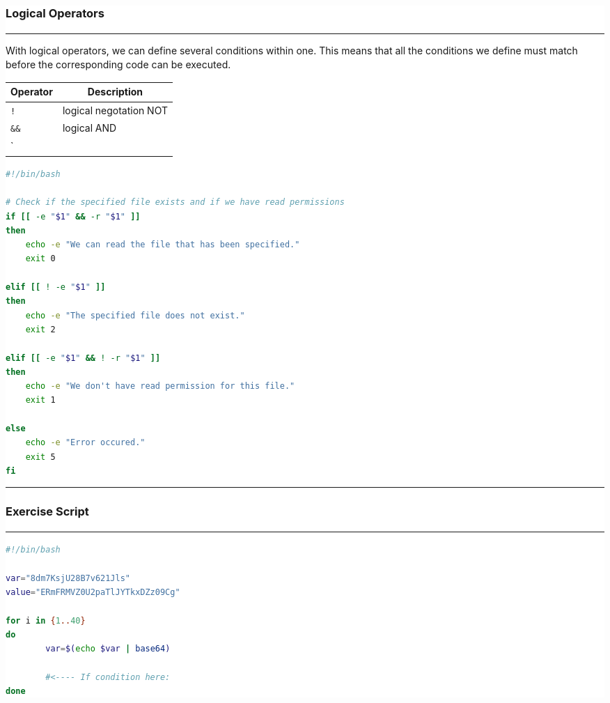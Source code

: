 ### Logical Operators
-----------------

With logical operators, we can define several conditions within one. This means that all the conditions we define must match before the corresponding code can be executed.

| Operator | Description |
| --- | --- |
| `!` | logical negotation NOT |
| `&&` | logical AND |
| `||` | logical OR |

```bash
#!/bin/bash

# Check if the specified file exists and if we have read permissions
if [[ -e "$1" && -r "$1" ]]
then
	echo -e "We can read the file that has been specified."
	exit 0

elif [[ ! -e "$1" ]]
then
	echo -e "The specified file does not exist."
	exit 2

elif [[ -e "$1" && ! -r "$1" ]]
then
	echo -e "We don't have read permission for this file."
	exit 1

else
	echo -e "Error occured."
	exit 5
fi

```

* * * * *

### Exercise Script
---------------

```bash
#!/bin/bash

var="8dm7KsjU28B7v621Jls"
value="ERmFRMVZ0U2paTlJYTkxDZz09Cg"

for i in {1..40}
do
        var=$(echo $var | base64)

		#<---- If condition here:
done

```
